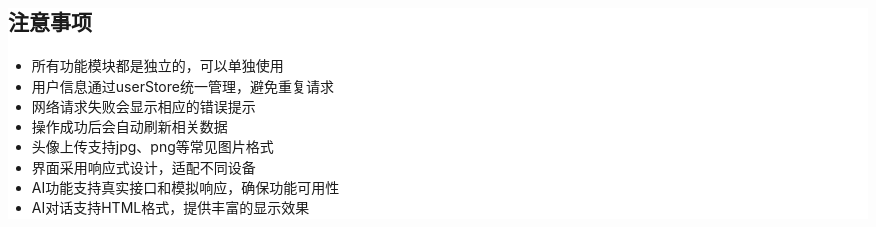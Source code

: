 ## 注意事项

- 所有功能模块都是独立的，可以单独使用
- 用户信息通过userStore统一管理，避免重复请求
- 网络请求失败会显示相应的错误提示
- 操作成功后会自动刷新相关数据
- 头像上传支持jpg、png等常见图片格式
- 界面采用响应式设计，适配不同设备
- AI功能支持真实接口和模拟响应，确保功能可用性
- AI对话支持HTML格式，提供丰富的显示效果 